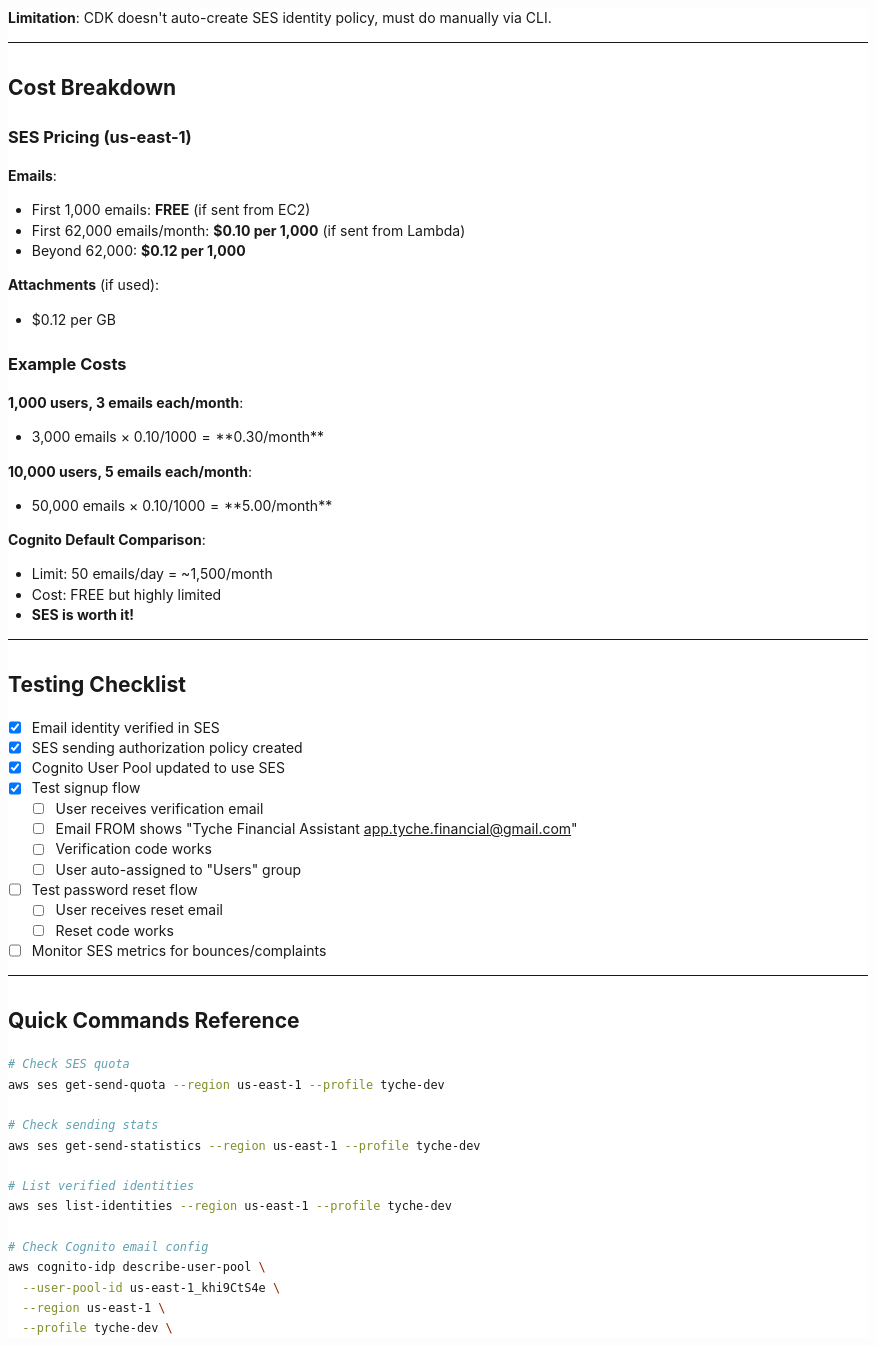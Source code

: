**Limitation**: CDK doesn't auto-create SES identity policy, must do manually via CLI.

---

## Cost Breakdown

### SES Pricing (us-east-1)

**Emails**:
- First 1,000 emails: **FREE** (if sent from EC2)
- First 62,000 emails/month: **$0.10 per 1,000** (if sent from Lambda)
- Beyond 62,000: **$0.12 per 1,000**

**Attachments** (if used):
- $0.12 per GB

### Example Costs

**1,000 users, 3 emails each/month**:
- 3,000 emails × $0.10/1000 = **$0.30/month**

**10,000 users, 5 emails each/month**:
- 50,000 emails × $0.10/1000 = **$5.00/month**

**Cognito Default Comparison**:
- Limit: 50 emails/day = ~1,500/month
- Cost: FREE but highly limited
- **SES is worth it!**

---

## Testing Checklist

- [x] Email identity verified in SES
- [x] SES sending authorization policy created
- [x] Cognito User Pool updated to use SES
- [x] Test signup flow
  - [ ] User receives verification email
  - [ ] Email FROM shows "Tyche Financial Assistant <app.tyche.financial@gmail.com>"
  - [ ] Verification code works
  - [ ] User auto-assigned to "Users" group
- [ ] Test password reset flow
  - [ ] User receives reset email
  - [ ] Reset code works
- [ ] Monitor SES metrics for bounces/complaints

---

## Quick Commands Reference

```bash
# Check SES quota
aws ses get-send-quota --region us-east-1 --profile tyche-dev

# Check sending stats
aws ses get-send-statistics --region us-east-1 --profile tyche-dev

# List verified identities
aws ses list-identities --region us-east-1 --profile tyche-dev

# Check Cognito email config
aws cognito-idp describe-user-pool \
  --user-pool-id us-east-1_khi9CtS4e \
  --region us-east-1 \
  --profile tyche-dev \
```